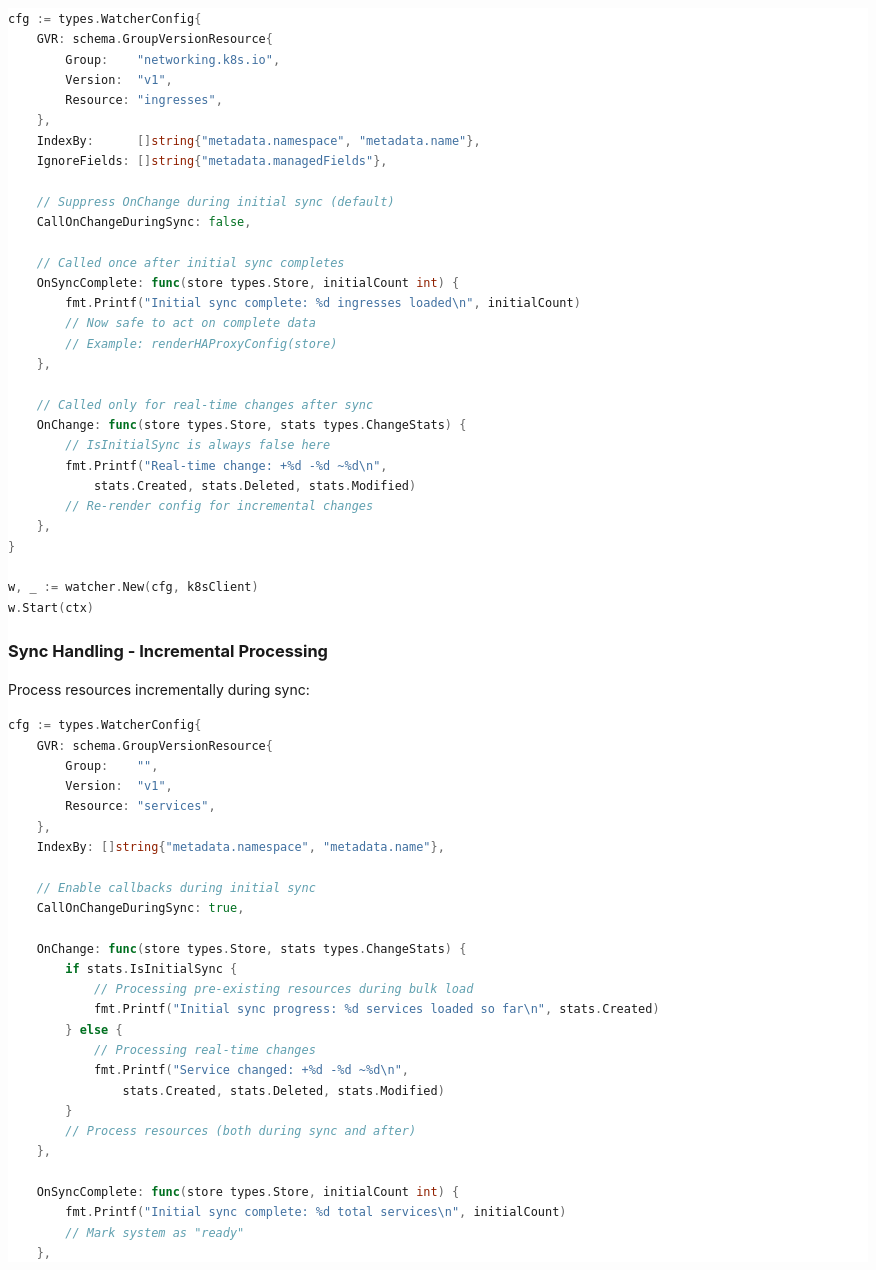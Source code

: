 ```go
cfg := types.WatcherConfig{
    GVR: schema.GroupVersionResource{
        Group:    "networking.k8s.io",
        Version:  "v1",
        Resource: "ingresses",
    },
    IndexBy:      []string{"metadata.namespace", "metadata.name"},
    IgnoreFields: []string{"metadata.managedFields"},

    // Suppress OnChange during initial sync (default)
    CallOnChangeDuringSync: false,

    // Called once after initial sync completes
    OnSyncComplete: func(store types.Store, initialCount int) {
        fmt.Printf("Initial sync complete: %d ingresses loaded\n", initialCount)
        // Now safe to act on complete data
        // Example: renderHAProxyConfig(store)
    },

    // Called only for real-time changes after sync
    OnChange: func(store types.Store, stats types.ChangeStats) {
        // IsInitialSync is always false here
        fmt.Printf("Real-time change: +%d -%d ~%d\n",
            stats.Created, stats.Deleted, stats.Modified)
        // Re-render config for incremental changes
    },
}

w, _ := watcher.New(cfg, k8sClient)
w.Start(ctx)
```

### Sync Handling - Incremental Processing

Process resources incrementally during sync:

```go
cfg := types.WatcherConfig{
    GVR: schema.GroupVersionResource{
        Group:    "",
        Version:  "v1",
        Resource: "services",
    },
    IndexBy: []string{"metadata.namespace", "metadata.name"},

    // Enable callbacks during initial sync
    CallOnChangeDuringSync: true,

    OnChange: func(store types.Store, stats types.ChangeStats) {
        if stats.IsInitialSync {
            // Processing pre-existing resources during bulk load
            fmt.Printf("Initial sync progress: %d services loaded so far\n", stats.Created)
        } else {
            // Processing real-time changes
            fmt.Printf("Service changed: +%d -%d ~%d\n",
                stats.Created, stats.Deleted, stats.Modified)
        }
        // Process resources (both during sync and after)
    },

    OnSyncComplete: func(store types.Store, initialCount int) {
        fmt.Printf("Initial sync complete: %d total services\n", initialCount)
        // Mark system as "ready"
    },
```